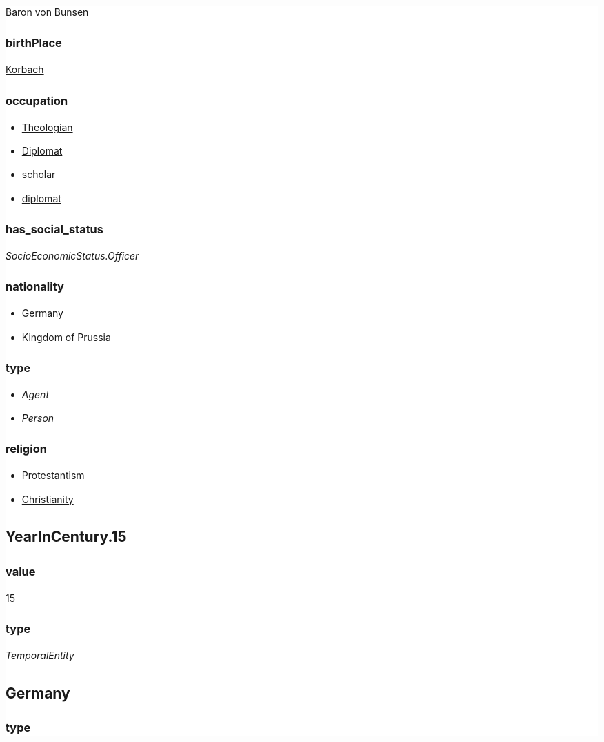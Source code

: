 
Baron von Bunsen

### birthPlace


[Korbach](#Korbach)

### occupation

 - [Theologian](#Theologian)

 - [Diplomat](#Diplomat)

 - [scholar](#scholar)

 - [diplomat](#diplomat)

### has_social_status


*SocioEconomicStatus.Officer*

### nationality

 - [Germany](#Germany)

 - [Kingdom of Prussia](#Kingdom-of-Prussia)

### type

 - *Agent*

 - *Person*

### religion

 - [Protestantism](#Protestantism)

 - [Christianity](#Christianity)

## YearInCentury.15

### value


15

### type


*TemporalEntity*

## Germany

### type
